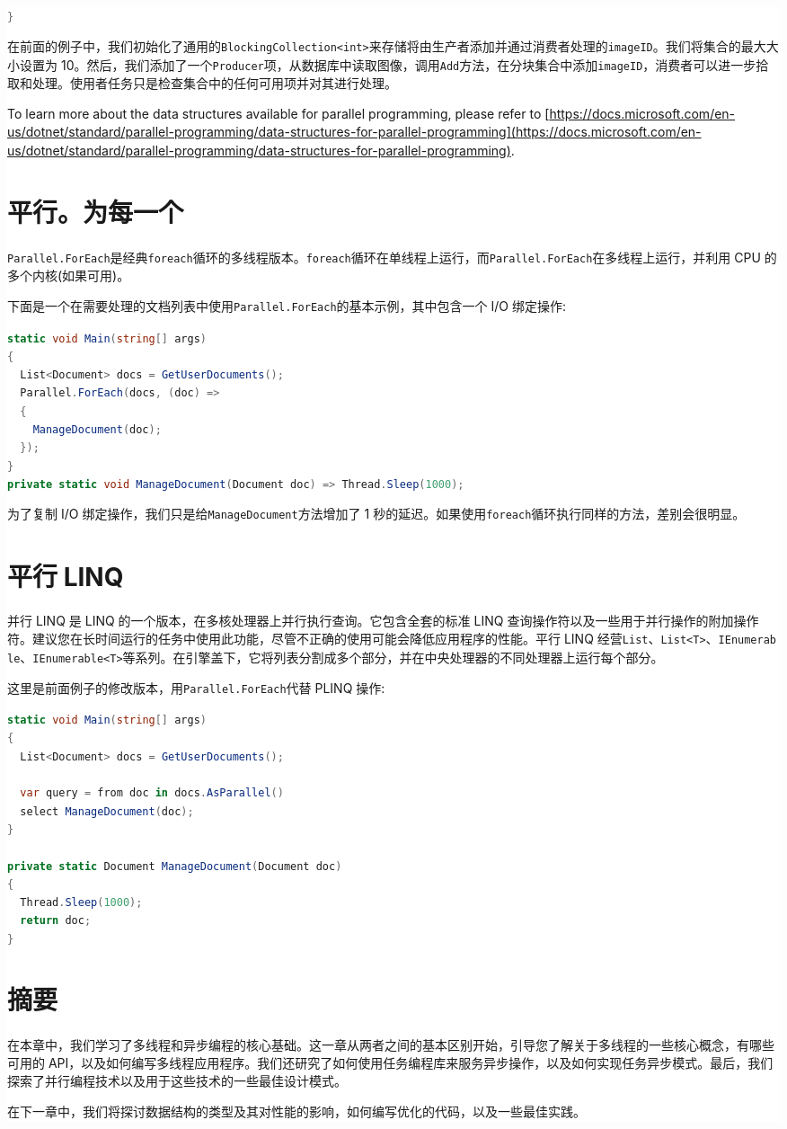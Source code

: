 ```cs
} 
```

在前面的例子中，我们初始化了通用的`BlockingCollection<int>`来存储将由生产者添加并通过消费者处理的`imageID`。我们将集合的最大大小设置为 10。然后，我们添加了一个`Producer`项，从数据库中读取图像，调用`Add`方法，在分块集合中添加`imageID`，消费者可以进一步拾取和处理。使用者任务只是检查集合中的任何可用项并对其进行处理。

To learn more about the data structures available for parallel programming, please refer to [https://docs.microsoft.com/en-us/dotnet/standard/parallel-programming/data-structures-for-parallel-programming](https://docs.microsoft.com/en-us/dotnet/standard/parallel-programming/data-structures-for-parallel-programming).

# 平行。为每一个

`Parallel.ForEach`是经典`foreach`循环的多线程版本。`foreach`循环在单线程上运行，而`Parallel.ForEach`在多线程上运行，并利用 CPU 的多个内核(如果可用)。

下面是一个在需要处理的文档列表中使用`Parallel.ForEach`的基本示例，其中包含一个 I/O 绑定操作:

```cs
static void Main(string[] args) 
{ 
  List<Document> docs = GetUserDocuments(); 
  Parallel.ForEach(docs, (doc) => 
  { 
    ManageDocument(doc); 
  }); 
} 
private static void ManageDocument(Document doc) => Thread.Sleep(1000); 
```

为了复制 I/O 绑定操作，我们只是给`ManageDocument`方法增加了 1 秒的延迟。如果使用`foreach`循环执行同样的方法，差别会很明显。

# 平行 LINQ

并行 LINQ 是 LINQ 的一个版本，在多核处理器上并行执行查询。它包含全套的标准 LINQ 查询操作符以及一些用于并行操作的附加操作符。建议您在长时间运行的任务中使用此功能，尽管不正确的使用可能会降低应用程序的性能。平行 LINQ 经营`List`、`List<T>`、`IEnumerable`、`IEnumerable<T>`等系列。在引擎盖下，它将列表分割成多个部分，并在中央处理器的不同处理器上运行每个部分。

这里是前面例子的修改版本，用`Parallel.ForEach`代替 PLINQ 操作:

```cs
static void Main(string[] args) 
{ 
  List<Document> docs = GetUserDocuments(); 

  var query = from doc in docs.AsParallel() 
  select ManageDocument(doc); 
} 

private static Document ManageDocument(Document doc) 
{ 
  Thread.Sleep(1000); 
  return doc; 
} 
```

# 摘要

在本章中，我们学习了多线程和异步编程的核心基础。这一章从两者之间的基本区别开始，引导您了解关于多线程的一些核心概念，有哪些可用的 API，以及如何编写多线程应用程序。我们还研究了如何使用任务编程库来服务异步操作，以及如何实现任务异步模式。最后，我们探索了并行编程技术以及用于这些技术的一些最佳设计模式。

在下一章中，我们将探讨数据结构的类型及其对性能的影响，如何编写优化的代码，以及一些最佳实践。